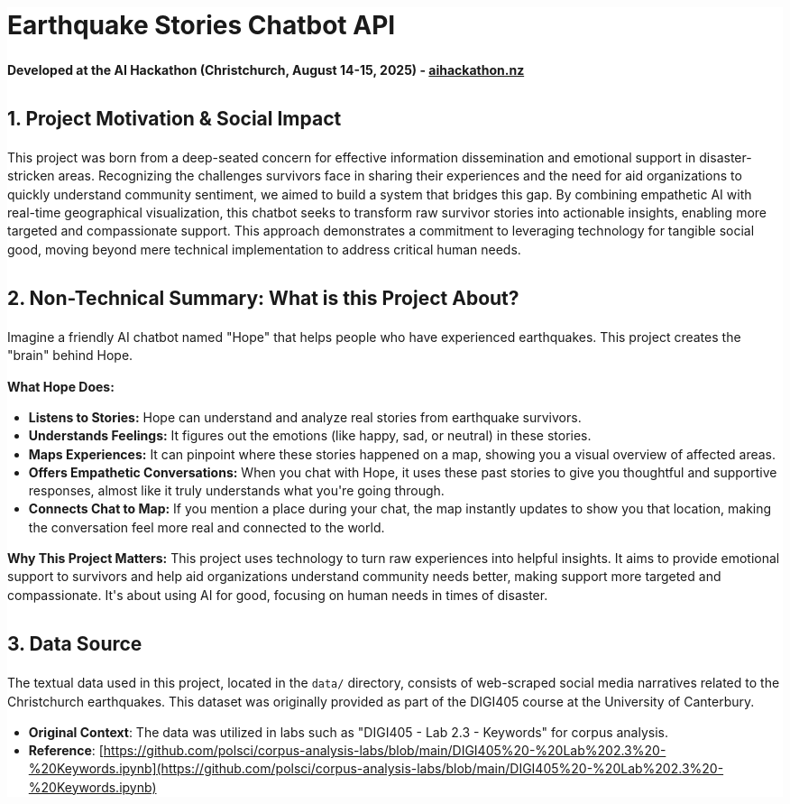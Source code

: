 # Earthquake Stories Chatbot API

**Developed at the AI Hackathon (Christchurch, August 14-15, 2025) - [aihackathon.nz](https://aihackathon.nz/)**

## 1. Project Motivation & Social Impact

This project was born from a deep-seated concern for effective information dissemination and emotional support in disaster-stricken areas. Recognizing the challenges survivors face in sharing their experiences and the need for aid organizations to quickly understand community sentiment, we aimed to build a system that bridges this gap. By combining empathetic AI with real-time geographical visualization, this chatbot seeks to transform raw survivor stories into actionable insights, enabling more targeted and compassionate support. This approach demonstrates a commitment to leveraging technology for tangible social good, moving beyond mere technical implementation to address critical human needs.

## 2. Non-Technical Summary: What is this Project About?

Imagine a friendly AI chatbot named "Hope" that helps people who have experienced earthquakes. This project creates the "brain" behind Hope.

**What Hope Does:**
*   **Listens to Stories:** Hope can understand and analyze real stories from earthquake survivors.
*   **Understands Feelings:** It figures out the emotions (like happy, sad, or neutral) in these stories.
*   **Maps Experiences:** It can pinpoint where these stories happened on a map, showing you a visual overview of affected areas.
*   **Offers Empathetic Conversations:** When you chat with Hope, it uses these past stories to give you thoughtful and supportive responses, almost like it truly understands what you're going through.
*   **Connects Chat to Map:** If you mention a place during your chat, the map instantly updates to show you that location, making the conversation feel more real and connected to the world.

**Why This Project Matters:**
This project uses technology to turn raw experiences into helpful insights. It aims to provide emotional support to survivors and help aid organizations understand community needs better, making support more targeted and compassionate. It's about using AI for good, focusing on human needs in times of disaster.

## 3. Data Source

The textual data used in this project, located in the `data/` directory, consists of web-scraped social media narratives related to the Christchurch earthquakes. This dataset was originally provided as part of the DIGI405 course at the University of Canterbury.

*   **Original Context**: The data was utilized in labs such as "DIGI405 - Lab 2.3 - Keywords" for corpus analysis.
*   **Reference**: [https://github.com/polsci/corpus-analysis-labs/blob/main/DIGI405%20-%20Lab%202.3%20-%20Keywords.ipynb](https://github.com/polsci/corpus-analysis-labs/blob/main/DIGI405%20-%20Lab%202.3%20-%20Keywords.ipynb)
